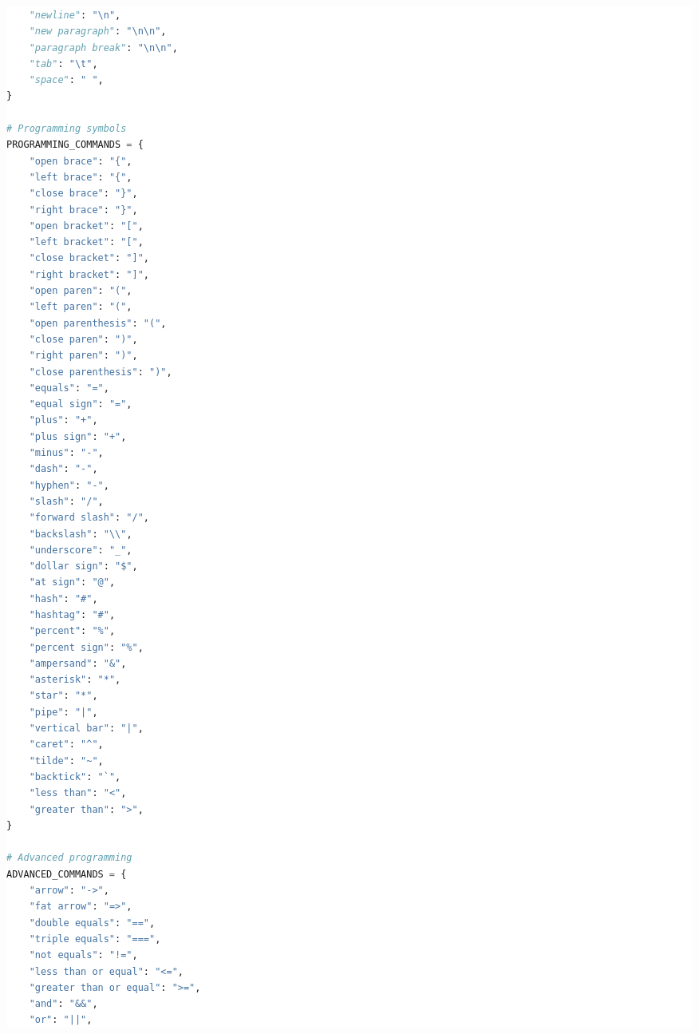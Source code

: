```python
    "newline": "\n",
    "new paragraph": "\n\n",
    "paragraph break": "\n\n",
    "tab": "\t",
    "space": " ",
}

# Programming symbols
PROGRAMMING_COMMANDS = {
    "open brace": "{",
    "left brace": "{",
    "close brace": "}",
    "right brace": "}",
    "open bracket": "[",
    "left bracket": "[",
    "close bracket": "]",
    "right bracket": "]",
    "open paren": "(",
    "left paren": "(",
    "open parenthesis": "(",
    "close paren": ")",
    "right paren": ")",
    "close parenthesis": ")",
    "equals": "=",
    "equal sign": "=",
    "plus": "+",
    "plus sign": "+",
    "minus": "-",
    "dash": "-",
    "hyphen": "-",
    "slash": "/",
    "forward slash": "/",
    "backslash": "\\",
    "underscore": "_",
    "dollar sign": "$",
    "at sign": "@",
    "hash": "#",
    "hashtag": "#",
    "percent": "%",
    "percent sign": "%",
    "ampersand": "&",
    "asterisk": "*",
    "star": "*",
    "pipe": "|",
    "vertical bar": "|",
    "caret": "^",
    "tilde": "~",
    "backtick": "`",
    "less than": "<",
    "greater than": ">",
}

# Advanced programming
ADVANCED_COMMANDS = {
    "arrow": "->",
    "fat arrow": "=>",
    "double equals": "==",
    "triple equals": "===",
    "not equals": "!=",
    "less than or equal": "<=",
    "greater than or equal": ">=",
    "and": "&&",
    "or": "||",
```
